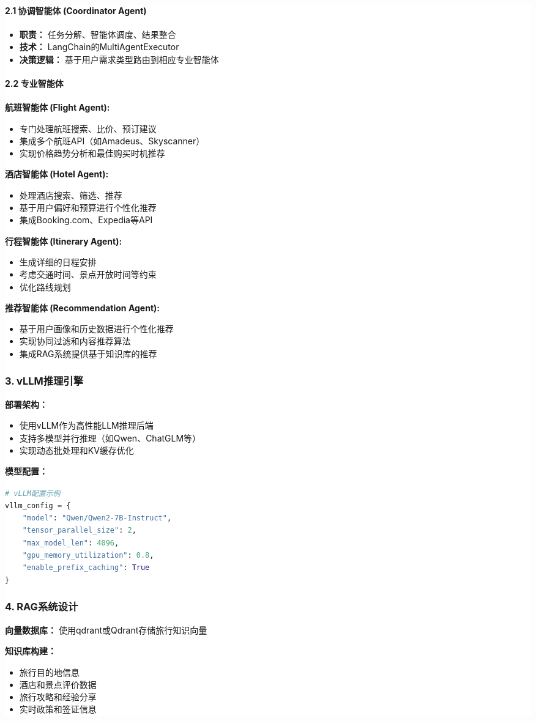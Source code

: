 #### 2.1 协调智能体 (Coordinator Agent)
- **职责：** 任务分解、智能体调度、结果整合
- **技术：** LangChain的MultiAgentExecutor
- **决策逻辑：** 基于用户需求类型路由到相应专业智能体

#### 2.2 专业智能体

**航班智能体 (Flight Agent):**
- 专门处理航班搜索、比价、预订建议
- 集成多个航班API（如Amadeus、Skyscanner）
- 实现价格趋势分析和最佳购买时机推荐

**酒店智能体 (Hotel Agent):**
- 处理酒店搜索、筛选、推荐
- 基于用户偏好和预算进行个性化推荐
- 集成Booking.com、Expedia等API

**行程智能体 (Itinerary Agent):**
- 生成详细的日程安排
- 考虑交通时间、景点开放时间等约束
- 优化路线规划

**推荐智能体 (Recommendation Agent):**
- 基于用户画像和历史数据进行个性化推荐
- 实现协同过滤和内容推荐算法
- 集成RAG系统提供基于知识库的推荐

### 3. vLLM推理引擎

**部署架构：**
- 使用vLLM作为高性能LLM推理后端
- 支持多模型并行推理（如Qwen、ChatGLM等）
- 实现动态批处理和KV缓存优化

**模型配置：**
```python
# vLLM配置示例
vllm_config = {
    "model": "Qwen/Qwen2-7B-Instruct",
    "tensor_parallel_size": 2,
    "max_model_len": 4096,
    "gpu_memory_utilization": 0.8,
    "enable_prefix_caching": True
}
```

### 4. RAG系统设计

**向量数据库：** 使用qdrant或Qdrant存储旅行知识向量

**知识库构建：**
- 旅行目的地信息
- 酒店和景点评价数据
- 旅行攻略和经验分享
- 实时政策和签证信息
